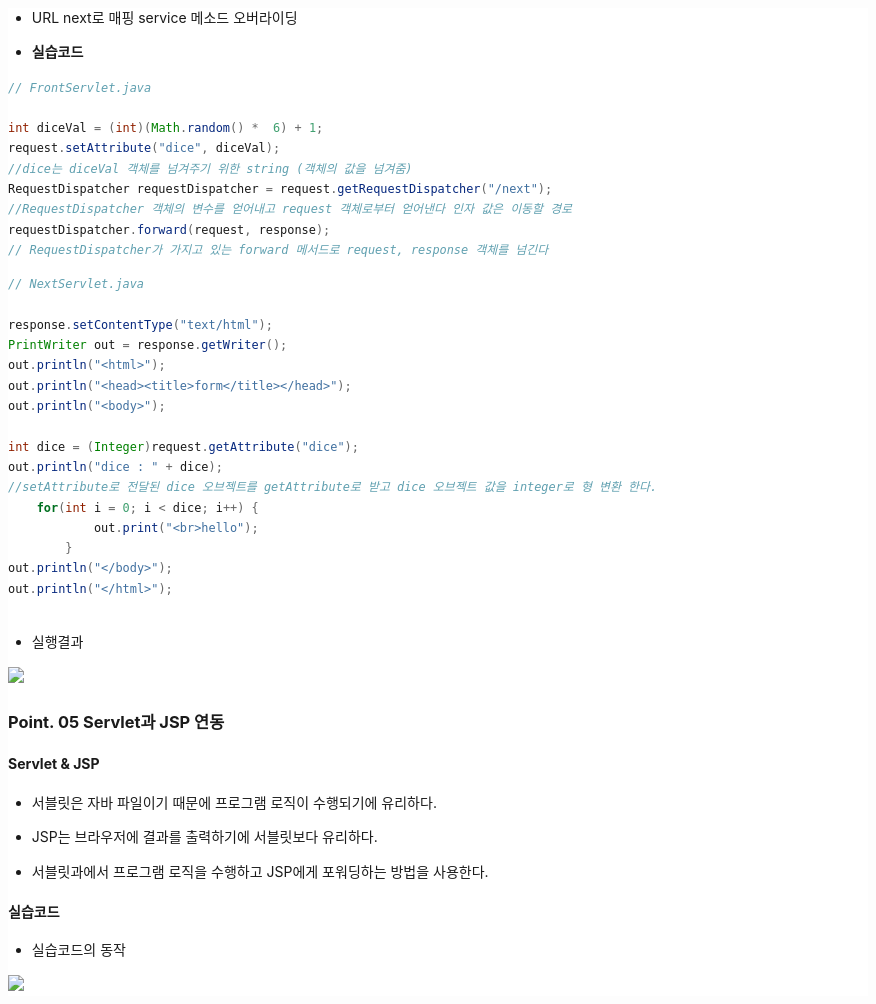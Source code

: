 -   URL next로 매핑 service 메소드 오버라이딩


-   **실습코드**   

```java  
// FrontServlet.java

int diceVal = (int)(Math.random() *  6) + 1;
request.setAttribute("dice", diceVal);
//dice는 diceVal 객체를 넘겨주기 위한 string (객체의 값을 넘겨줌)
RequestDispatcher requestDispatcher = request.getRequestDispatcher("/next");
//RequestDispatcher 객체의 변수를 얻어내고 request 객체로부터 얻어낸다 인자 값은 이동할 경로
requestDispatcher.forward(request, response);
// RequestDispatcher가 가지고 있는 forward 메서드로 request, response 객체를 넘긴다
```  

```java
// NextServlet.java

response.setContentType("text/html");
PrintWriter out = response.getWriter();
out.println("<html>");
out.println("<head><title>form</title></head>");
out.println("<body>");

int dice = (Integer)request.getAttribute("dice");
out.println("dice : " + dice);
//setAttribute로 전달된 dice 오브젝트를 getAttribute로 받고 dice 오브젝트 값을 integer로 형 변환 한다.
    for(int i = 0; i < dice; i++) {
            out.print("<br>hello");
        }
out.println("</body>");
out.println("</html>");
		
```
-   실행결과

[![]({{site.url}}/assets/images/boost/image86.png)]({{site.url}}/assets/images/boost/image86.png)  


### Point. 05 Servlet과 JSP 연동

#### Servlet & JSP

-   서블릿은 자바 파일이기 때문에 프로그램 로직이 수행되기에 유리하다.

-   JSP는 브라우저에 결과를 출력하기에 서블릿보다 유리하다.

-   서블릿과에서 프로그램 로직을 수행하고 JSP에게 포워딩하는 방법을
    사용한다.

#### 실습코드

-   실습코드의 동작

[![]({{site.url}}/assets/images/boost/image87.png)]({{site.url}}/assets/images/boost/image87.png)  
